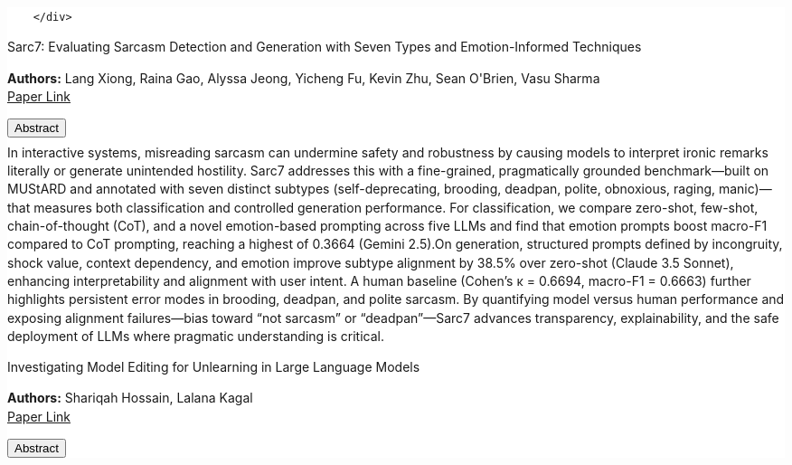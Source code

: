 		</div>
  </div>
</div>

 <div class="card mb-3">
  <div class="card-header font-weight-bold">
    Sarc7: Evaluating Sarcasm Detection and Generation with Seven Types and Emotion-Informed Techniques
  </div>
  <div class="card-body">
    <p class="card-text">
    	<div class="row">
    		<div class="col-9">
    			<b>Authors:</b> Lang Xiong, Raina Gao, Alyssa Jeong, Yicheng Fu, Kevin Zhu, Sean O'Brien, Vasu Sharma
    		</div>
    		<div class="col-3">
    			<div class="right">
    				<a class="btn btn-primary" href="https://openreview.net/attachment?id=pCHDOIaaOI&name=pdf" target="_blank" role="button">Paper Link</a>
				</div>
    		</div>
    	</div>
    </p>
      <button type="button" class="collapsible">Abstract</button>
		<div class="content">
	      <p style='margin-top: 5pt;'>	
			In interactive systems, misreading sarcasm can undermine safety and robustness by causing models to interpret ironic remarks literally or generate unintended hostility. Sarc7 addresses this with a fine-grained, pragmatically grounded benchmark—built on MUStARD and annotated with seven distinct subtypes (self-deprecating, brooding, deadpan, polite, obnoxious, raging, manic)—that measures both classification and controlled generation performance. For classification, we compare zero-shot, few-shot, chain-of-thought (CoT), and a novel emotion-based prompting across five LLMs and find that emotion prompts boost macro-F1 compared to CoT prompting, reaching a highest of 0.3664 (Gemini 2.5).On generation, structured prompts defined by incongruity, shock value, context dependency, and emotion improve subtype alignment by 38.5% over zero-shot (Claude 3.5 Sonnet), enhancing interpretability and alignment with user intent. A human baseline (Cohen’s κ = 0.6694, macro-F1 = 0.6663) further highlights persistent error modes in brooding, deadpan, and polite sarcasm. By quantifying model versus human performance and exposing alignment failures—bias toward “not sarcasm” or “deadpan”—Sarc7 advances transparency, explainability, and the safe deployment of LLMs where pragmatic understanding is critical.
			</p>
		</div>
  </div>
</div>

 <div class="card mb-3">
  <div class="card-header font-weight-bold">
    Investigating Model Editing for Unlearning in Large Language Models
  </div>
  <div class="card-body">
    <p class="card-text">
    	<div class="row">
    		<div class="col-9">
    			<b>Authors:</b> Shariqah Hossain, Lalana Kagal
    		</div>
    		<div class="col-3">
    			<div class="right">
    				<a class="btn btn-primary" href="https://openreview.net/attachment?id=sV0fo22GDl&name=pdf" target="_blank" role="button">Paper Link</a>
				</div>
    		</div>
    	</div>
    </p>
      <button type="button" class="collapsible">Abstract</button>